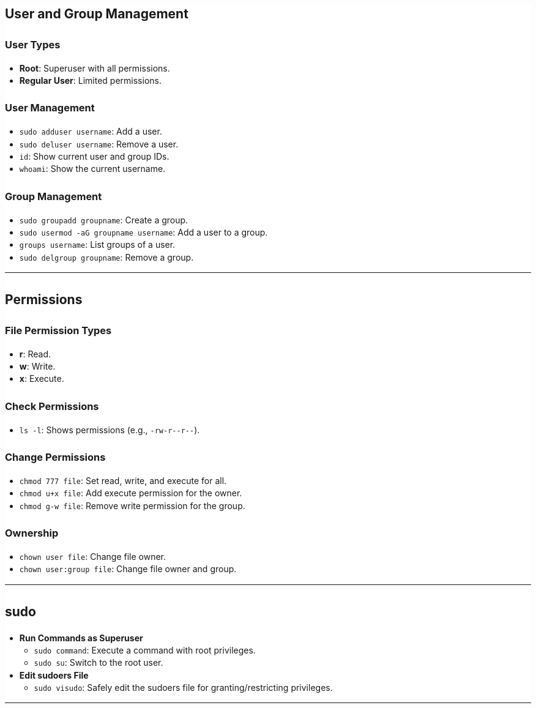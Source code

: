 ## User and Group Management

### User Types

- **Root**: Superuser with all permissions.
- **Regular User**: Limited permissions.

### User Management

- `sudo adduser username`: Add a user.
- `sudo deluser username`: Remove a user.
- `id`: Show current user and group IDs.
- `whoami`: Show the current username.

### Group Management

- `sudo groupadd groupname`: Create a group.
- `sudo usermod -aG groupname username`: Add a user to a group.
- `groups username`: List groups of a user.
- `sudo delgroup groupname`: Remove a group.

---

## Permissions

### File Permission Types

- **r**: Read.
- **w**: Write.
- **x**: Execute.

### Check Permissions

- `ls -l`: Shows permissions (e.g., `-rw-r--r--`).

### Change Permissions

- `chmod 777 file`: Set read, write, and execute for all.
- `chmod u+x file`: Add execute permission for the owner.
- `chmod g-w file`: Remove write permission for the group.

### Ownership

- `chown user file`: Change file owner.
- `chown user:group file`: Change file owner and group.

---

## sudo

- **Run Commands as Superuser**
  - `sudo command`: Execute a command with root privileges.
  - `sudo su`: Switch to the root user.
- **Edit sudoers File**
  - `sudo visudo`: Safely edit the sudoers file for granting/restricting privileges.

---